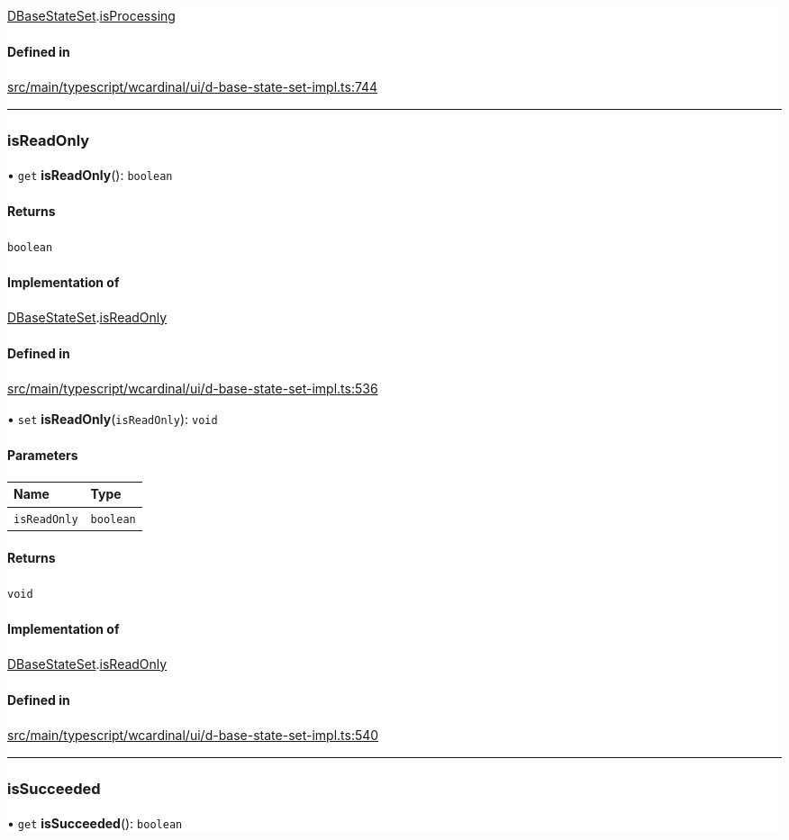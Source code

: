 [DBaseStateSet](../interfaces/DBaseStateSet.md).[isProcessing](../interfaces/DBaseStateSet.md#isprocessing)

#### Defined in

[src/main/typescript/wcardinal/ui/d-base-state-set-impl.ts:744](https://github.com/winter-cardinal/winter-cardinal-ui/blob/v0.407.0/src/main/typescript/wcardinal/ui/d-base-state-set-impl.ts#L744)

___

### isReadOnly

• `get` **isReadOnly**(): `boolean`

#### Returns

`boolean`

#### Implementation of

[DBaseStateSet](../interfaces/DBaseStateSet.md).[isReadOnly](../interfaces/DBaseStateSet.md#isreadonly)

#### Defined in

[src/main/typescript/wcardinal/ui/d-base-state-set-impl.ts:536](https://github.com/winter-cardinal/winter-cardinal-ui/blob/v0.407.0/src/main/typescript/wcardinal/ui/d-base-state-set-impl.ts#L536)

• `set` **isReadOnly**(`isReadOnly`): `void`

#### Parameters

| Name | Type |
| :------ | :------ |
| `isReadOnly` | `boolean` |

#### Returns

`void`

#### Implementation of

[DBaseStateSet](../interfaces/DBaseStateSet.md).[isReadOnly](../interfaces/DBaseStateSet.md#isreadonly)

#### Defined in

[src/main/typescript/wcardinal/ui/d-base-state-set-impl.ts:540](https://github.com/winter-cardinal/winter-cardinal-ui/blob/v0.407.0/src/main/typescript/wcardinal/ui/d-base-state-set-impl.ts#L540)

___

### isSucceeded

• `get` **isSucceeded**(): `boolean`
